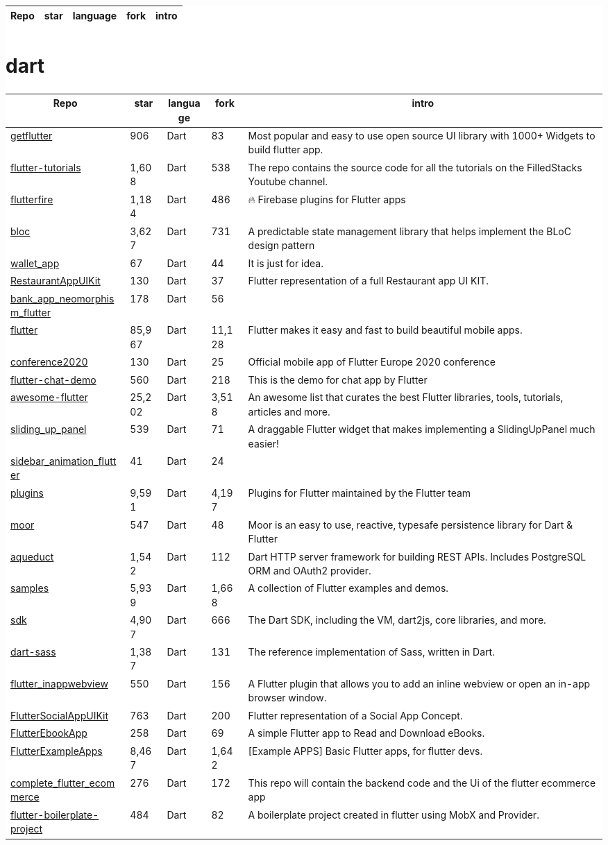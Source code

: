 Repo|star|language|fork|intro
-|-|-|-|-



# dart

Repo|star|language|fork|intro
-|-|-|-|-
[getflutter](https://github.com/ionicfirebaseapp/getflutter)|906|Dart|83|Most popular and easy to use open source UI library with 1000+ Widgets to build flutter app.
[flutter-tutorials](https://github.com/FilledStacks/flutter-tutorials)|1,608|Dart|538|The repo contains the source code for all the tutorials on the FilledStacks Youtube channel.
[flutterfire](https://github.com/FirebaseExtended/flutterfire)|1,184|Dart|486|🔥 Firebase plugins for Flutter apps
[bloc](https://github.com/felangel/bloc)|3,627|Dart|731|A predictable state management library that helps implement the BLoC design pattern
[wallet_app](https://github.com/themaaz32/wallet_app)|67|Dart|44|It is just for idea.
[RestaurantAppUIKit](https://github.com/atornel/RestaurantAppUIKit)|130|Dart|37|Flutter representation of a full Restaurant app UI KIT.
[bank_app_neomorphism_flutter](https://github.com/MarcioQuimbundo/bank_app_neomorphism_flutter)|178|Dart|56|
[flutter](https://github.com/flutter/flutter)|85,967|Dart|11,128|Flutter makes it easy and fast to build beautiful mobile apps.
[conference2020](https://github.com/FlutterEurope/conference2020)|130|Dart|25|Official mobile app of Flutter Europe 2020 conference
[flutter-chat-demo](https://github.com/duytq94/flutter-chat-demo)|560|Dart|218|This is the demo for chat app by Flutter
[awesome-flutter](https://github.com/Solido/awesome-flutter)|25,202|Dart|3,518|An awesome list that curates the best Flutter libraries, tools, tutorials, articles and more.
[sliding_up_panel](https://github.com/akshathjain/sliding_up_panel)|539|Dart|71|A draggable Flutter widget that makes implementing a SlidingUpPanel much easier!
[sidebar_animation_flutter](https://github.com/TechieBlossom/sidebar_animation_flutter)|41|Dart|24|
[plugins](https://github.com/flutter/plugins)|9,591|Dart|4,197|Plugins for Flutter maintained by the Flutter team
[moor](https://github.com/simolus3/moor)|547|Dart|48|Moor is an easy to use, reactive, typesafe persistence library for Dart & Flutter
[aqueduct](https://github.com/stablekernel/aqueduct)|1,542|Dart|112|Dart HTTP server framework for building REST APIs. Includes PostgreSQL ORM and OAuth2 provider.
[samples](https://github.com/flutter/samples)|5,939|Dart|1,668|A collection of Flutter examples and demos.
[sdk](https://github.com/dart-lang/sdk)|4,907|Dart|666|The Dart SDK, including the VM, dart2js, core libraries, and more.
[dart-sass](https://github.com/sass/dart-sass)|1,387|Dart|131|The reference implementation of Sass, written in Dart.
[flutter_inappwebview](https://github.com/pichillilorenzo/flutter_inappwebview)|550|Dart|156|A Flutter plugin that allows you to add an inline webview or open an in-app browser window.
[FlutterSocialAppUIKit](https://github.com/JideGuru/FlutterSocialAppUIKit)|763|Dart|200|Flutter representation of a Social App Concept.
[FlutterEbookApp](https://github.com/JideGuru/FlutterEbookApp)|258|Dart|69|A simple Flutter app to Read and Download eBooks.
[FlutterExampleApps](https://github.com/iampawan/FlutterExampleApps)|8,467|Dart|1,642|[Example APPS] Basic Flutter apps, for flutter devs.
[complete_flutter_ecommerce](https://github.com/Santos-Enoque/complete_flutter_ecommerce)|276|Dart|172|This repo will contain the backend code and the Ui of the flutter ecommerce app
[flutter-boilerplate-project](https://github.com/zubairehman/flutter-boilerplate-project)|484|Dart|82|A boilerplate project created in flutter using MobX and Provider.
